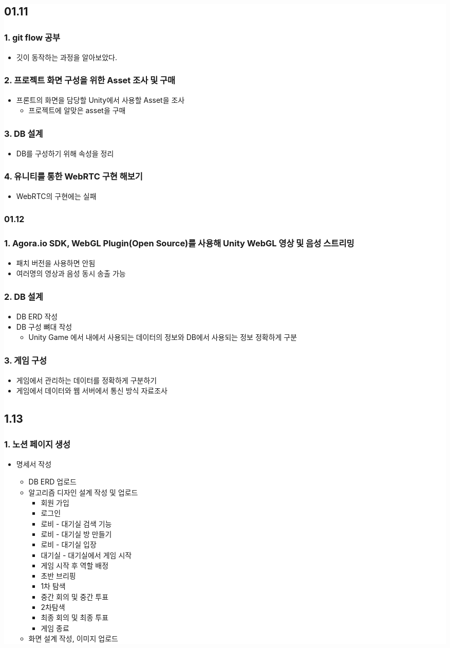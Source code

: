 ## 01.11

### 1. git flow 공부

- 깃이 동작하는 과정을 알아보았다.

### 2. 프로젝트 화면 구성을 위한 Asset 조사 및 구매

- 프론트의 화면을 담당할 Unity에서 사용할 Asset을 조사
  - 프로젝트에 알맞은 asset을 구매

### 3. DB 설계

- DB를 구성하기 위해 속성을 정리

### 4. 유니티를 통한 WebRTC 구현 해보기

- WebRTC의 구현에는 실패

### 01.12

### 1. Agora.io SDK, WebGL Plugin(Open Source)를 사용해 Unity WebGL 영상 및 음성 스트리밍

- 패치 버전을 사용하면 안됨
- 여러명의 영상과 음성 동시 송출 가능

### 2. DB 설계

- DB ERD 작성
- DB 구성 뼈대 작성
  - Unity Game 에서 내에서 사용되는 데이터의 정보와 DB에서 사용되는 정보 정확하게 구분

### 3. 게임 구성

- 게임에서 관리하는 데이터를 정확하게 구분하기
- 게임에서 데이터와 웹 서버에서 통신 방식 자료조사

## 1.13

### 1. 노션 페이지 생성

- 명세서 작성

  - DB ERD 업로드
  - 알고리즘 디자인 설계 작성 및 업로드
    - 회원 가입
    - 로그인
    - 로비 - 대기실 검색 기능
    - 로비 - 대기실 방 만들기
    - 로비 - 대기실 입장
    - 대기실 - 대기실에서 게임 시작
    - 게임 시작 후 역할 배정
    - 초반 브리핑
    - 1차 탐색
    - 중간 회의 및 중간 투표
    - 2차탐색
    - 최종 회의 및 최종 투표
    - 게임 종료
  - 화면 설계 작성, 이미지 업로드
